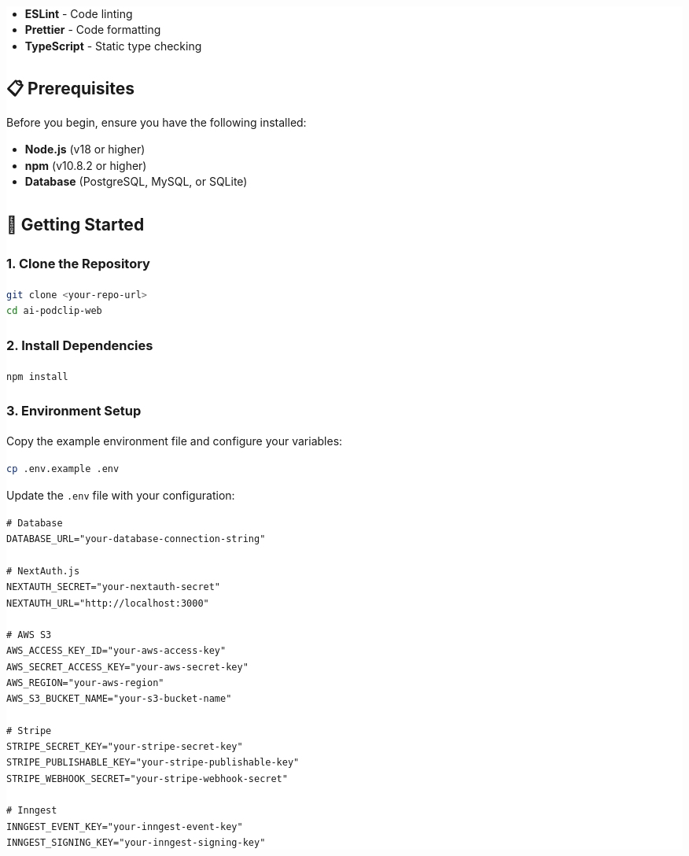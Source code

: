 - **ESLint** - Code linting
- **Prettier** - Code formatting
- **TypeScript** - Static type checking

## 📋 Prerequisites

Before you begin, ensure you have the following installed:

- **Node.js** (v18 or higher)
- **npm** (v10.8.2 or higher)
- **Database** (PostgreSQL, MySQL, or SQLite)

## 🚀 Getting Started

### 1. Clone the Repository

```bash
git clone <your-repo-url>
cd ai-podclip-web
```

### 2. Install Dependencies

```bash
npm install
```

### 3. Environment Setup

Copy the example environment file and configure your variables:

```bash
cp .env.example .env
```

Update the `.env` file with your configuration:

```env
# Database
DATABASE_URL="your-database-connection-string"

# NextAuth.js
NEXTAUTH_SECRET="your-nextauth-secret"
NEXTAUTH_URL="http://localhost:3000"

# AWS S3
AWS_ACCESS_KEY_ID="your-aws-access-key"
AWS_SECRET_ACCESS_KEY="your-aws-secret-key"
AWS_REGION="your-aws-region"
AWS_S3_BUCKET_NAME="your-s3-bucket-name"

# Stripe
STRIPE_SECRET_KEY="your-stripe-secret-key"
STRIPE_PUBLISHABLE_KEY="your-stripe-publishable-key"
STRIPE_WEBHOOK_SECRET="your-stripe-webhook-secret"

# Inngest
INNGEST_EVENT_KEY="your-inngest-event-key"
INNGEST_SIGNING_KEY="your-inngest-signing-key"
```
